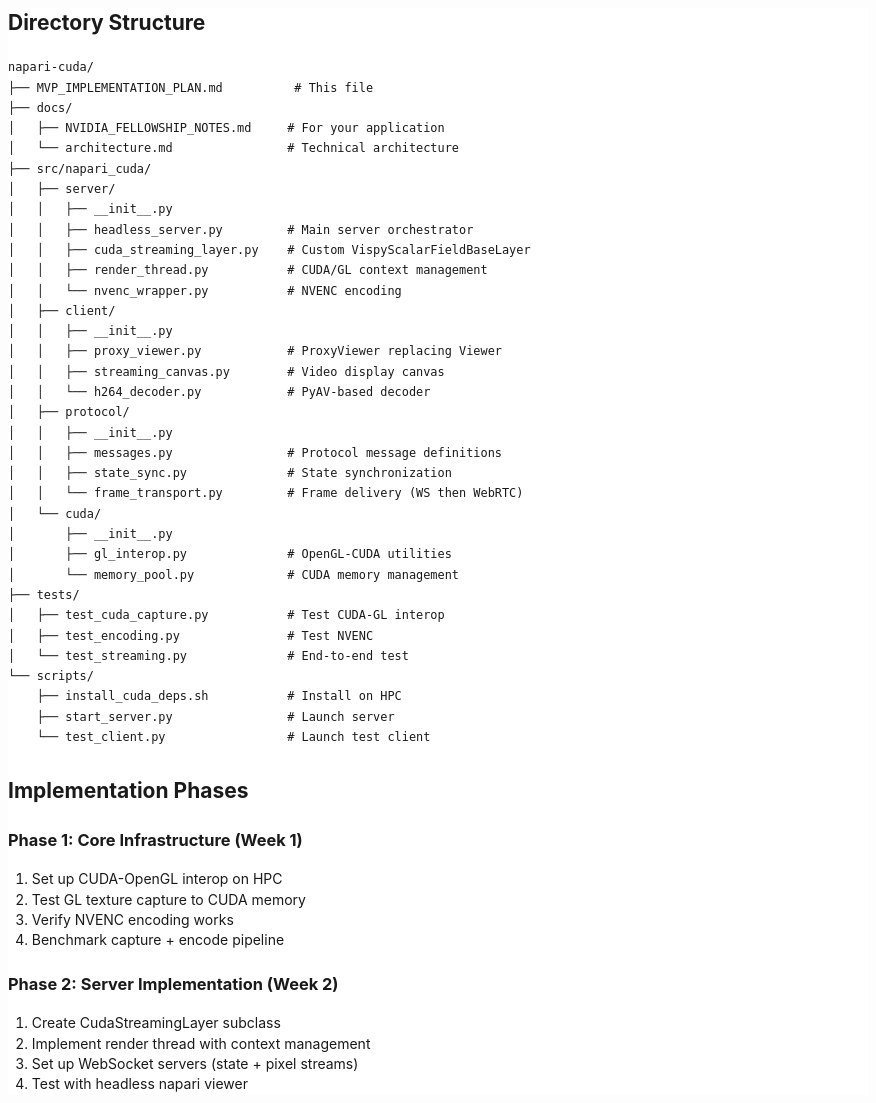 ## Directory Structure
```
napari-cuda/
├── MVP_IMPLEMENTATION_PLAN.md          # This file
├── docs/
│   ├── NVIDIA_FELLOWSHIP_NOTES.md     # For your application
│   └── architecture.md                # Technical architecture
├── src/napari_cuda/
│   ├── server/
│   │   ├── __init__.py
│   │   ├── headless_server.py         # Main server orchestrator
│   │   ├── cuda_streaming_layer.py    # Custom VispyScalarFieldBaseLayer
│   │   ├── render_thread.py           # CUDA/GL context management
│   │   └── nvenc_wrapper.py           # NVENC encoding
│   ├── client/
│   │   ├── __init__.py
│   │   ├── proxy_viewer.py            # ProxyViewer replacing Viewer
│   │   ├── streaming_canvas.py        # Video display canvas
│   │   └── h264_decoder.py            # PyAV-based decoder
│   ├── protocol/
│   │   ├── __init__.py
│   │   ├── messages.py                # Protocol message definitions
│   │   ├── state_sync.py              # State synchronization
│   │   └── frame_transport.py         # Frame delivery (WS then WebRTC)
│   └── cuda/
│       ├── __init__.py
│       ├── gl_interop.py              # OpenGL-CUDA utilities
│       └── memory_pool.py             # CUDA memory management
├── tests/
│   ├── test_cuda_capture.py           # Test CUDA-GL interop
│   ├── test_encoding.py               # Test NVENC
│   └── test_streaming.py              # End-to-end test
└── scripts/
    ├── install_cuda_deps.sh           # Install on HPC
    ├── start_server.py                # Launch server
    └── test_client.py                 # Launch test client
```

## Implementation Phases

### Phase 1: Core Infrastructure (Week 1)
1. Set up CUDA-OpenGL interop on HPC
2. Test GL texture capture to CUDA memory
3. Verify NVENC encoding works
4. Benchmark capture + encode pipeline

### Phase 2: Server Implementation (Week 2)
1. Create CudaStreamingLayer subclass
2. Implement render thread with context management
3. Set up WebSocket servers (state + pixel streams)
4. Test with headless napari viewer
